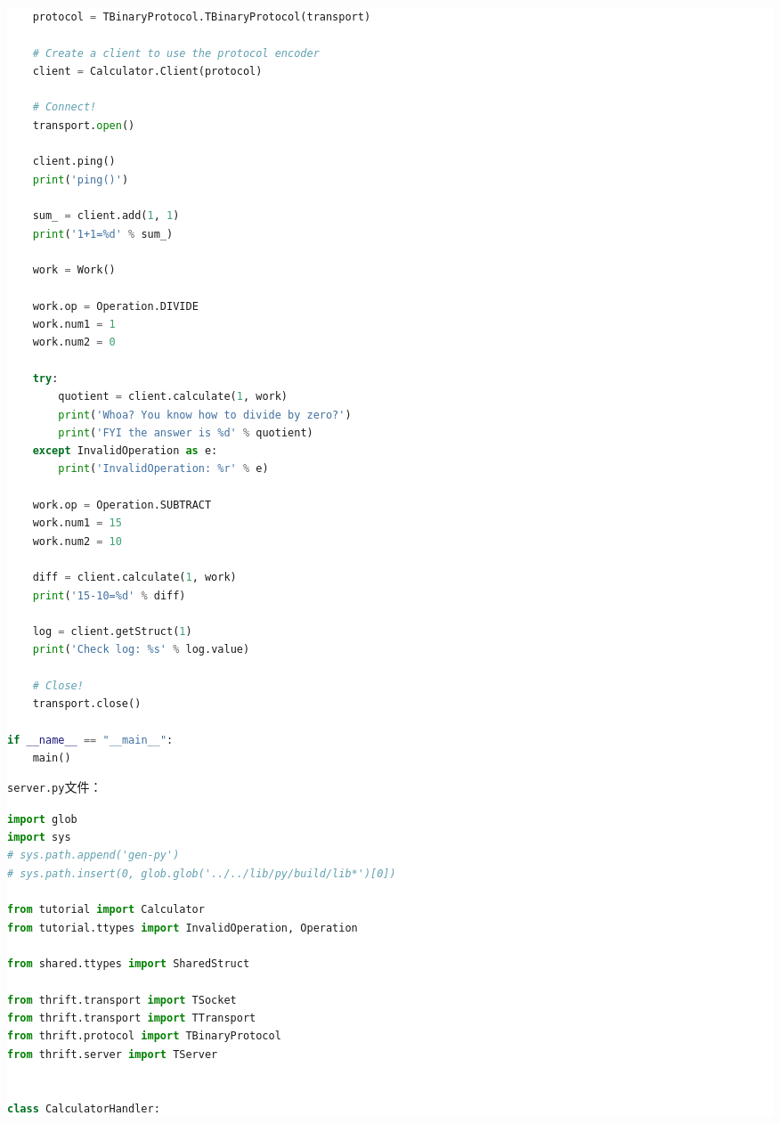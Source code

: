 ```Python
    protocol = TBinaryProtocol.TBinaryProtocol(transport)

    # Create a client to use the protocol encoder
    client = Calculator.Client(protocol)

    # Connect!
    transport.open()

    client.ping()
    print('ping()')

    sum_ = client.add(1, 1)
    print('1+1=%d' % sum_)

    work = Work()

    work.op = Operation.DIVIDE
    work.num1 = 1
    work.num2 = 0

    try:
        quotient = client.calculate(1, work)
        print('Whoa? You know how to divide by zero?')
        print('FYI the answer is %d' % quotient)
    except InvalidOperation as e:
        print('InvalidOperation: %r' % e)

    work.op = Operation.SUBTRACT
    work.num1 = 15
    work.num2 = 10

    diff = client.calculate(1, work)
    print('15-10=%d' % diff)

    log = client.getStruct(1)
    print('Check log: %s' % log.value)

    # Close!
    transport.close()

if __name__ == "__main__":
    main()
```

`server.py`文件：

```Python
import glob
import sys
# sys.path.append('gen-py')
# sys.path.insert(0, glob.glob('../../lib/py/build/lib*')[0])

from tutorial import Calculator
from tutorial.ttypes import InvalidOperation, Operation

from shared.ttypes import SharedStruct

from thrift.transport import TSocket
from thrift.transport import TTransport
from thrift.protocol import TBinaryProtocol
from thrift.server import TServer


class CalculatorHandler:
```